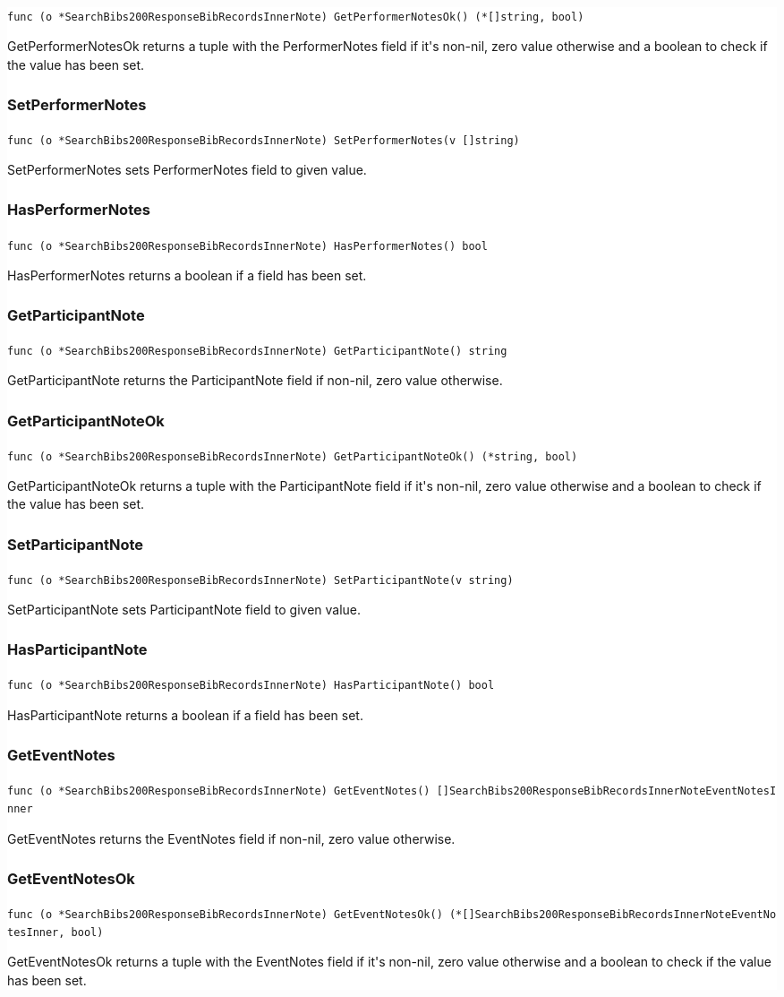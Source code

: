 `func (o *SearchBibs200ResponseBibRecordsInnerNote) GetPerformerNotesOk() (*[]string, bool)`

GetPerformerNotesOk returns a tuple with the PerformerNotes field if it's non-nil, zero value otherwise
and a boolean to check if the value has been set.

### SetPerformerNotes

`func (o *SearchBibs200ResponseBibRecordsInnerNote) SetPerformerNotes(v []string)`

SetPerformerNotes sets PerformerNotes field to given value.

### HasPerformerNotes

`func (o *SearchBibs200ResponseBibRecordsInnerNote) HasPerformerNotes() bool`

HasPerformerNotes returns a boolean if a field has been set.

### GetParticipantNote

`func (o *SearchBibs200ResponseBibRecordsInnerNote) GetParticipantNote() string`

GetParticipantNote returns the ParticipantNote field if non-nil, zero value otherwise.

### GetParticipantNoteOk

`func (o *SearchBibs200ResponseBibRecordsInnerNote) GetParticipantNoteOk() (*string, bool)`

GetParticipantNoteOk returns a tuple with the ParticipantNote field if it's non-nil, zero value otherwise
and a boolean to check if the value has been set.

### SetParticipantNote

`func (o *SearchBibs200ResponseBibRecordsInnerNote) SetParticipantNote(v string)`

SetParticipantNote sets ParticipantNote field to given value.

### HasParticipantNote

`func (o *SearchBibs200ResponseBibRecordsInnerNote) HasParticipantNote() bool`

HasParticipantNote returns a boolean if a field has been set.

### GetEventNotes

`func (o *SearchBibs200ResponseBibRecordsInnerNote) GetEventNotes() []SearchBibs200ResponseBibRecordsInnerNoteEventNotesInner`

GetEventNotes returns the EventNotes field if non-nil, zero value otherwise.

### GetEventNotesOk

`func (o *SearchBibs200ResponseBibRecordsInnerNote) GetEventNotesOk() (*[]SearchBibs200ResponseBibRecordsInnerNoteEventNotesInner, bool)`

GetEventNotesOk returns a tuple with the EventNotes field if it's non-nil, zero value otherwise
and a boolean to check if the value has been set.
